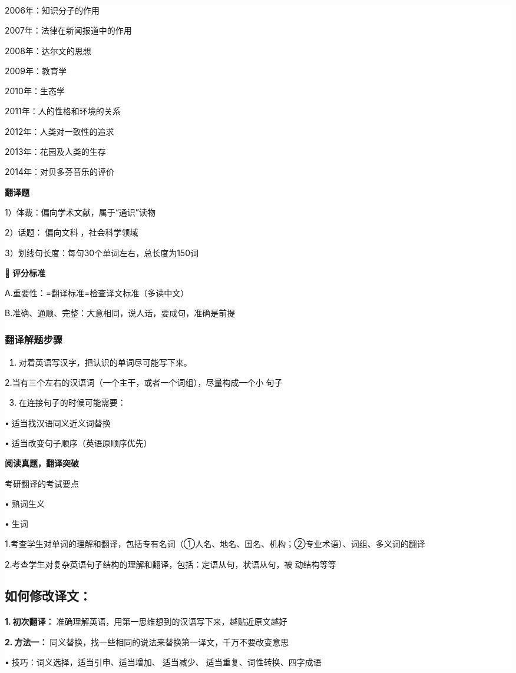  2006年：知识分子的作用

 2007年：法律在新闻报道中的作用

 2008年：达尔文的思想

 2009年：教育学

 2010年：生态学

 2011年：人的性格和环境的关系

 2012年：人类对一致性的追求

 2013年：花园及人类的生存

 2014年：对贝多芬音乐的评价

 **翻译题**

1）体裁：偏向学术文献，属于“通识”读物

2）话题： 偏向文科 ，社会科学领域

3）划线句长度：每句30个单词左右，总长度为150词

 **评分标准**

A.重要性：=翻译标准=检查译文标准（多读中文）

B.准确、通顺、完整：大意相同，说人话，要成句，准确是前提

### 翻译解题步骤

1. 对着英语写汉字，把认识的单词尽可能写下来。

2.当有三个左右的汉语词（一个主干，或者一个词组），尽量构成一个小 句子

3. 在连接句子的时候可能需要：

• 适当找汉语同义近义词替换

• 适当改变句子顺序（英语原顺序优先）

 **阅读真题，翻译突破**

考研翻译的考试要点

• 熟词生义

• 生词

1.考查学生对单词的理解和翻译，包括专有名词（①人名、地名、国名、机构；②专业术语）、词组、多义词的翻译

2.考查学生对复杂英语句子结构的理解和翻译，包括：定语从句，状语从句，被 动结构等等

## 如何修改译文：

**1. 初次翻译：** 准确理解英语，用第一思维想到的汉语写下来，越贴近原文越好

**2. 方法一：** 同义替换，找一些相同的说法来替换第一译文，千万不要改变意思

• 技巧：词义选择，适当引申、适当增加、 适当减少、 适当重复、词性转换、四字成语
